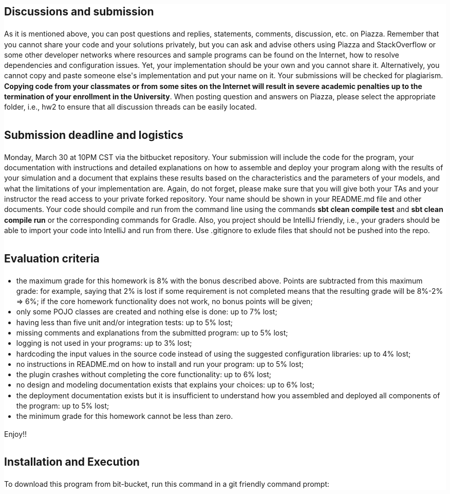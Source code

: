 ## Discussions and submission
As it is mentioned above, you can post questions and replies, statements, comments, discussion, etc. on Piazza. Remember that you cannot share your code and your solutions privately, but you can ask and advise others using Piazza and StackOverflow or some other developer networks where resources and sample programs can be found on the Internet, how to resolve dependencies and configuration issues. Yet, your implementation should be your own and you cannot share it. Alternatively, you cannot copy and paste someone else's implementation and put your name on it. Your submissions will be checked for plagiarism. **Copying code from your classmates or from some sites on the Internet will result in severe academic penalties up to the termination of your enrollment in the University**. When posting question and answers on Piazza, please select the appropriate folder, i.e., hw2 to ensure that all discussion threads can be easily located.


## Submission deadline and logistics
Monday, March 30 at 10PM CST via the bitbucket repository. Your submission will include the code for the program, your documentation with instructions and detailed explanations on how to assemble and deploy your program along with the results of your simulation and a document that explains these results based on the characteristics and the parameters of your models, and what the limitations of your implementation are. Again, do not forget, please make sure that you will give both your TAs and your instructor the read access to your private forked repository. Your name should be shown in your README.md file and other documents. Your code should compile and run from the command line using the commands **sbt clean compile test** and **sbt clean compile run** or the corresponding commands for Gradle. Also, you project should be IntelliJ friendly, i.e., your graders should be able to import your code into IntelliJ and run from there. Use .gitignore to exlude files that should not be pushed into the repo.


## Evaluation criteria
- the maximum grade for this homework is 8% with the bonus described above. Points are subtracted from this maximum grade: for example, saying that 2% is lost if some requirement is not completed means that the resulting grade will be 8%-2% => 6%; if the core homework functionality does not work, no bonus points will be given;
- only some POJO classes are created and nothing else is done: up to 7% lost;
- having less than five unit and/or integration tests: up to 5% lost;
- missing comments and explanations from the submitted program: up to 5% lost;
- logging is not used in your programs: up to 3% lost;
- hardcoding the input values in the source code instead of using the suggested configuration libraries: up to 4% lost;
- no instructions in README.md on how to install and run your program: up to 5% lost;
- the plugin crashes without completing the core functionality: up to 6% lost;
- no design and modeling documentation exists that explains your choices: up to 6% lost;
- the deployment documentation exists but it is insufficient to understand how you assembled and deployed all components of the program: up to 5% lost;
- the minimum grade for this homework cannot be less than zero.

Enjoy!!

## Installation and Execution

To download this program from bit-bucket, run this command in a git friendly command prompt:
